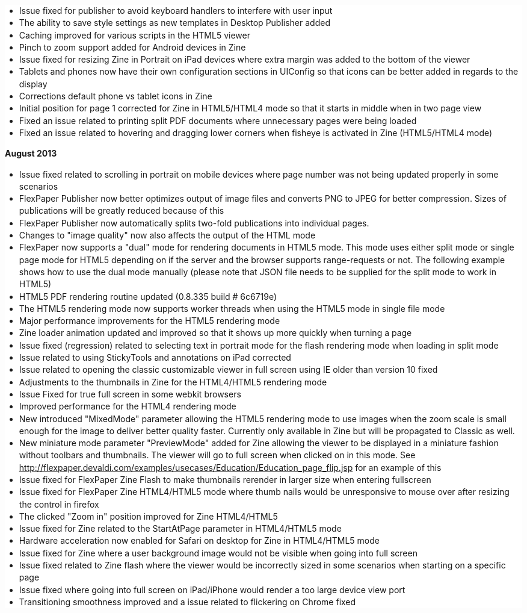   * Issue fixed for publisher to avoid keyboard handlers to interfere with user input
  * The ability to save style settings as new templates in Desktop Publisher added
  * Caching improved for various scripts in the HTML5 viewer
  * Pinch to zoom support added for Android devices in Zine
  * Issue fixed for resizing Zine in Portrait on iPad devices where extra margin was added to the bottom of the viewer
  * Tablets and phones now have their own configuration sections in UIConfig so that icons can be better added in regards to the display
  * Corrections default phone vs tablet icons in Zine
  * Initial position for page 1 corrected for Zine in HTML5/HTML4 mode so that it starts in middle when in two page view
  * Fixed an issue related to printing split PDF documents where unnecessary pages were being loaded
  * Fixed an issue related to hovering and dragging lower corners when fisheye is activated in Zine (HTML5/HTML4 mode)


**August 2013**
  * Issue fixed related to scrolling in portrait on mobile devices where page number was not being updated properly in some scenarios
  * FlexPaper Publisher now better optimizes output of image files and converts PNG to JPEG for better compression. Sizes of publications will be greatly reduced because of this
  * FlexPaper Publisher now automatically splits two-fold publications into individual pages.
  * Changes to "image quality" now also affects the output of the HTML mode
  * FlexPaper now supports a "dual" mode for rendering documents in HTML5 mode. This mode uses either split mode or single page mode for HTML5 depending on if the server and the browser supports range-requests or not. The following example shows how to use the dual mode manually (please note that JSON file needs to be supplied for the split mode to work in HTML5)
  * HTML5 PDF rendering routine updated (0.8.335 build # 6c6719e)
  * The HTML5 rendering mode now supports worker threads when using the HTML5 mode in single file mode
  * Major performance improvements for the HTML5 rendering mode
  * Zine loader animation updated and improved so that it shows up more quickly when turning a page
  * Issue fixed (regression) related to selecting text in portrait mode for the flash rendering mode when loading in split mode
  * Issue related to using StickyTools and annotations on iPad corrected
  * Issue related to opening the classic customizable viewer in full screen using IE older than version 10 fixed
  * Adjustments to the thumbnails in Zine for the HTML4/HTML5 rendering mode
  * Issue Fixed for true full screen in some webkit browsers
  * Improved performance for the HTML4 rendering mode
  * New introduced "MixedMode" parameter allowing the HTML5 rendering mode to use images when the zoom scale is small enough for the image to deliver better quality faster. Currently only available in Zine but will be propagated to Classic as well.
  * New miniature mode parameter "PreviewMode" added for Zine allowing the viewer to be displayed in a miniature fashion without toolbars and thumbnails. The viewer will go to full screen when clicked on in this mode. See http://flexpaper.devaldi.com/examples/usecases/Education/Education_page_flip.jsp for an example of this
  * Issue fixed for FlexPaper Zine Flash to make thumbnails rerender in larger size when entering fullscreen
  * Issue fixed for FlexPaper Zine HTML4/HTML5 mode where thumb nails would be unresponsive to mouse over after resizing the control in firefox
  * The clicked "Zoom in" position improved for Zine HTML4/HTML5
  * Issue fixed for Zine related to the StartAtPage parameter in HTML4/HTML5 mode
  * Hardware acceleration now enabled for Safari on desktop for Zine in HTML4/HTML5 mode
  * Issue fixed for Zine where a user background image would not be visible when going into full screen
  * Issue fixed related to Zine flash where the viewer would be incorrectly sized in some scenarios when starting on a specific page
  * Issue fixed where going into full screen on iPad/iPhone would render a too large device view port
  * Transitioning smoothness improved and a issue related to flickering on Chrome fixed
